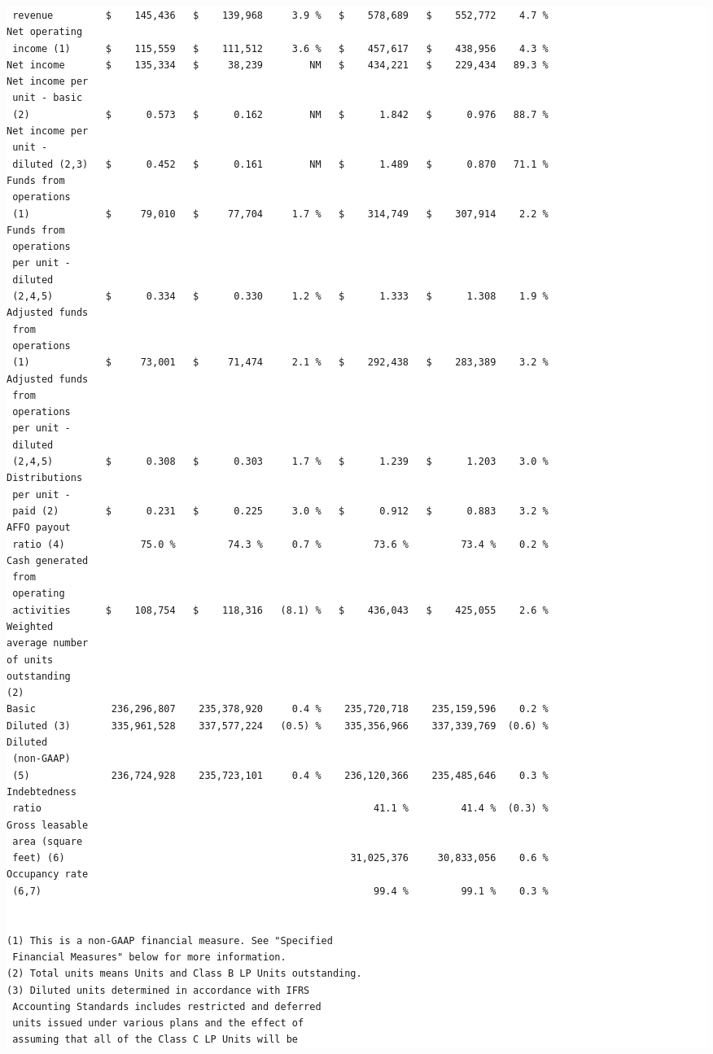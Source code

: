 ```
 revenue         $    145,436   $    139,968     3.9 %   $    578,689   $    552,772    4.7 %   
Net operating   
 income (1)      $    115,559   $    111,512     3.6 %   $    457,617   $    438,956    4.3 %   
Net income       $    135,334   $     38,239        NM   $    434,221   $    229,434   89.3 %   
Net income per   
 unit - basic   
 (2)             $      0.573   $      0.162        NM   $      1.842   $      0.976   88.7 %   
Net income per   
 unit -   
 diluted (2,3)   $      0.452   $      0.161        NM   $      1.489   $      0.870   71.1 %   
Funds from   
 operations   
 (1)             $     79,010   $     77,704     1.7 %   $    314,749   $    307,914    2.2 %   
Funds from   
 operations   
 per unit -   
 diluted   
 (2,4,5)         $      0.334   $      0.330     1.2 %   $      1.333   $      1.308    1.9 %   
Adjusted funds   
 from   
 operations   
 (1)             $     73,001   $     71,474     2.1 %   $    292,438   $    283,389    3.2 %   
Adjusted funds   
 from   
 operations   
 per unit -   
 diluted   
 (2,4,5)         $      0.308   $      0.303     1.7 %   $      1.239   $      1.203    3.0 %   
Distributions   
 per unit -   
 paid (2)        $      0.231   $      0.225     3.0 %   $      0.912   $      0.883    3.2 %   
AFFO payout   
 ratio (4)             75.0 %         74.3 %     0.7 %         73.6 %         73.4 %    0.2 %   
Cash generated   
 from   
 operating   
 activities      $    108,754   $    118,316   (8.1) %   $    436,043   $    425,055    2.6 %   
Weighted   
average number   
of units   
outstanding   
(2)   
Basic             236,296,807    235,378,920     0.4 %    235,720,718    235,159,596    0.2 %   
Diluted (3)       335,961,528    337,577,224   (0.5) %    335,356,966    337,339,769  (0.6) %   
Diluted   
 (non-GAAP)   
 (5)              236,724,928    235,723,101     0.4 %    236,120,366    235,485,646    0.3 %   
Indebtedness   
 ratio                                                         41.1 %         41.4 %  (0.3) %   
Gross leasable   
 area (square   
 feet) (6)                                                 31,025,376     30,833,056    0.6 %   
Occupancy rate   
 (6,7)                                                         99.4 %         99.1 %    0.3 %   
   
   
(1) This is a non-GAAP financial measure. See "Specified   
 Financial Measures" below for more information.   
(2) Total units means Units and Class B LP Units outstanding.   
(3) Diluted units determined in accordance with IFRS   
 Accounting Standards includes restricted and deferred   
 units issued under various plans and the effect of   
 assuming that all of the Class C LP Units will be   
```